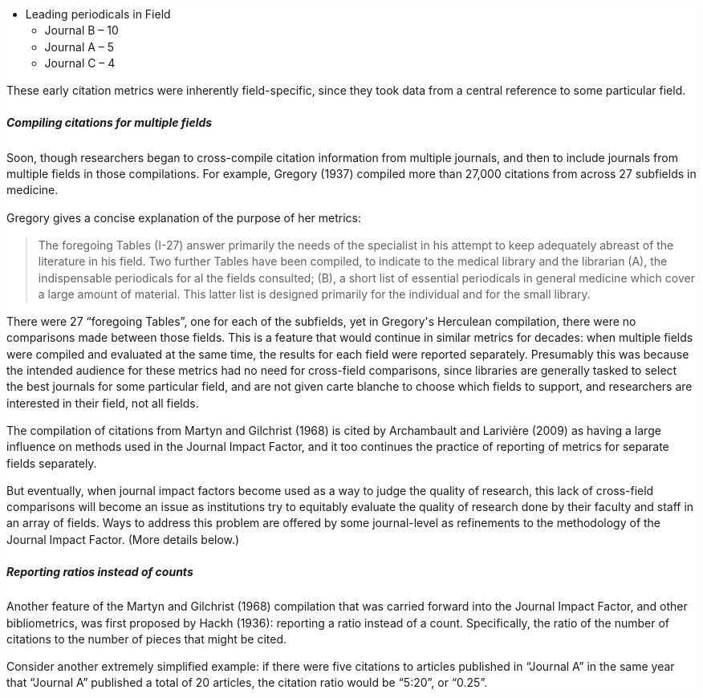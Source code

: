 <ul>
  <li>Leading periodicals in Field
    <ul>
      <li>Journal B &ndash; 10</li>
      <li>Journal A &ndash; 5</li>
      <li>Journal C &ndash; 4</li>
    </ul>
  </li>
</ul>

These early citation metrics were inherently field-specific, since they took data from a central reference to some particular field.

##### Compiling citations for multiple fields

Soon, though researchers began to cross-compile citation information from multiple journals, and then to include journals from multiple fields in those compilations.  For example, Gregory (1937) compiled more than 27,000 citations from across 27 subfields in medicine.

Gregory gives a concise explanation of the purpose of her metrics:

>The foregoing Tables (I-27) answer primarily the needs of the specialist in his attempt to keep adequately abreast of the literature in his field. Two further Tables have been compiled, to indicate to the medical library and the librarian (A), the indispensable periodicals for al the fields consulted; (B), a short list of essential periodicals in general medicine which cover a large amount of material. This latter list is designed primarily for the individual and for the small library.

There were 27 &ldquo;foregoing Tables&rdquo;, one for each of the subfields, yet in Gregory's Herculean compilation, there were no comparisons made between those fields.  This is a feature that would continue in similar metrics for decades: when multiple fields were compiled and evaluated at the same time, the results for each field were reported separately.  Presumably this was because the intended audience for these metrics had no need for cross-field comparisons, since libraries are generally tasked to select the best journals for some particular field, and are not given carte blanche to choose which fields to support, and researchers are interested in their field, not all fields.

The compilation of citations from Martyn and Gilchrist (1968) is cited by Archambault and Larivière (2009) as having a large influence on methods used in the Journal Impact Factor, and it too continues the practice of reporting of metrics for separate fields separately.

But eventually, when journal impact factors become used as a way to judge the quality of research, this lack of cross-field comparisons will become an issue as institutions try to equitably evaluate the quality of research done by their faculty and staff in an array of fields.  Ways to address this problem are offered by some journal-level as refinements to the methodology of the Journal Impact Factor.  (More details below.)

##### Reporting ratios instead of counts

Another feature of the Martyn and Gilchrist (1968) compilation that was carried forward into the Journal Impact Factor, and other bibliometrics, was first proposed by Hackh (1936): reporting a ratio instead of a count.  Specifically, the ratio of the number of citations to the number of pieces that might be cited.

Consider another extremely simplified example: if there were five citations to articles published in &ldquo;Journal A&rdquo; in the same year that &ldquo;Journal A&rdquo; published a total of 20 articles, the citation ratio would be &ldquo;5:20&rdquo;, or &ldquo;0.25&rdquo;.
